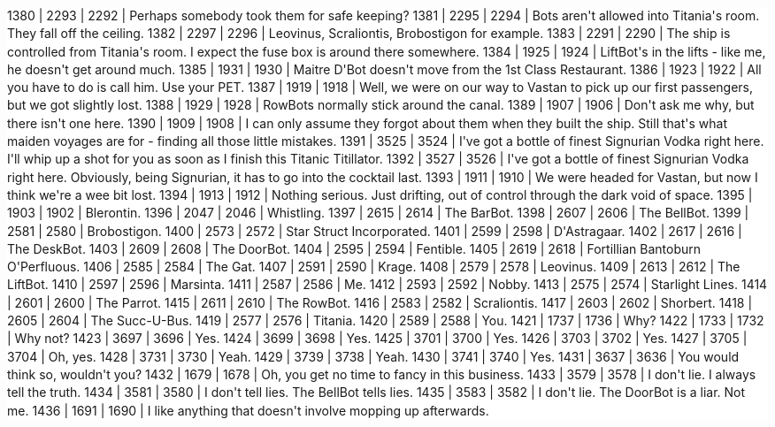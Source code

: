 1380 | 2293 | 2292 | Perhaps somebody took them for safe keeping?
1381 | 2295 | 2294 | Bots aren't allowed into Titania's room. They fall off the ceiling.
1382 | 2297 | 2296 | Leovinus, Scraliontis, Brobostigon for example.
1383 | 2291 | 2290 | The ship is controlled from Titania's room. I expect the fuse box is around there somewhere.
1384 | 1925 | 1924 | LiftBot's in the lifts - like me, he doesn't get around much.
1385 | 1931 | 1930 | Maitre D'Bot doesn't move from the 1st Class Restaurant.
1386 | 1923 | 1922 | All you have to do is call him. Use your PET.
1387 | 1919 | 1918 | Well, we were on our way to Vastan to pick up our first passengers, but we got slightly lost.
1388 | 1929 | 1928 | RowBots normally stick around the canal.
1389 | 1907 | 1906 | Don't ask me why, but there isn't one here.
1390 | 1909 | 1908 | I can only assume they forgot about them when they built the ship. Still that's what maiden voyages are for - finding all those little mistakes.
1391 | 3525 | 3524 | I've got a bottle of finest Signurian Vodka right here. I'll whip up a shot for you as soon as I finish this Titanic Titillator.
1392 | 3527 | 3526 | I've got a bottle of finest Signurian Vodka right here. Obviously, being Signurian, it has to go into the cocktail last.
1393 | 1911 | 1910 | We were headed for Vastan, but now I think we're a wee bit lost.
1394 | 1913 | 1912 | Nothing serious. Just drifting, out of control through the dark void of space.
1395 | 1903 | 1902 | Blerontin.
1396 | 2047 | 2046 | Whistling.
1397 | 2615 | 2614 | The BarBot.
1398 | 2607 | 2606 | The BellBot.
1399 | 2581 | 2580 | Brobostigon.
1400 | 2573 | 2572 | Star Struct Incorporated.
1401 | 2599 | 2598 | D'Astragaar.
1402 | 2617 | 2616 | The DeskBot.
1403 | 2609 | 2608 | The DoorBot.
1404 | 2595 | 2594 | Fentible.
1405 | 2619 | 2618 | Fortillian Bantoburn O'Perfluous.
1406 | 2585 | 2584 | The Gat.
1407 | 2591 | 2590 | Krage.
1408 | 2579 | 2578 | Leovinus.
1409 | 2613 | 2612 | The LiftBot.
1410 | 2597 | 2596 | Marsinta.
1411 | 2587 | 2586 | Me.
1412 | 2593 | 2592 | Nobby.
1413 | 2575 | 2574 | Starlight Lines.
1414 | 2601 | 2600 | The Parrot.
1415 | 2611 | 2610 | The RowBot.
1416 | 2583 | 2582 | Scraliontis.
1417 | 2603 | 2602 | Shorbert.
1418 | 2605 | 2604 | The Succ-U-Bus.
1419 | 2577 | 2576 | Titania.
1420 | 2589 | 2588 | You.
1421 | 1737 | 1736 | Why?
1422 | 1733 | 1732 | Why not?
1423 | 3697 | 3696 | Yes.
1424 | 3699 | 3698 | Yes.
1425 | 3701 | 3700 | Yes.
1426 | 3703 | 3702 | Yes.
1427 | 3705 | 3704 | Oh, yes.
1428 | 3731 | 3730 | Yeah.
1429 | 3739 | 3738 | Yeah.
1430 | 3741 | 3740 | Yes.
1431 | 3637 | 3636 | You would think so, wouldn't you?
1432 | 1679 | 1678 | Oh, you get no time to fancy in this business.
1433 | 3579 | 3578 | I don't lie. I always tell the truth.
1434 | 3581 | 3580 | I don't tell lies. The BellBot tells lies.
1435 | 3583 | 3582 | I don't lie. The DoorBot is a liar. Not me.
1436 | 1691 | 1690 | I like anything that doesn't involve mopping up afterwards.
